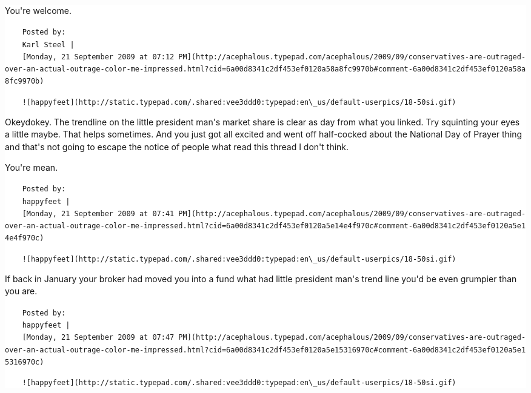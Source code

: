 You're welcome.

	

		Posted by:
		Karl Steel |
		[Monday, 21 September 2009 at 07:12 PM](http://acephalous.typepad.com/acephalous/2009/09/conservatives-are-outraged-over-an-actual-outrage-color-me-impressed.html?cid=6a00d8341c2df453ef0120a58a8fc9970b#comment-6a00d8341c2df453ef0120a58a8fc9970b)

[]()

	

		![happyfeet](http://static.typepad.com/.shared:vee3ddd0:typepad:en\_us/default-userpics/18-50si.gif)
	

	

		

Okeydokey. The trendline on the little president man's market share is clear as day from what you linked. Try squinting your eyes a little maybe. That helps sometimes. And you just got all excited and went off half-cocked about the National Day of Prayer thing and that's not going to escape the notice of people what read this thread I don't think.

You're mean.

	

		Posted by:
		happyfeet |
		[Monday, 21 September 2009 at 07:41 PM](http://acephalous.typepad.com/acephalous/2009/09/conservatives-are-outraged-over-an-actual-outrage-color-me-impressed.html?cid=6a00d8341c2df453ef0120a5e14e4f970c#comment-6a00d8341c2df453ef0120a5e14e4f970c)

[]()

	

		![happyfeet](http://static.typepad.com/.shared:vee3ddd0:typepad:en\_us/default-userpics/18-50si.gif)
	

	

		

If back in January your broker had moved you into a fund what had little president man's trend line you'd be even grumpier than you are.

	

		Posted by:
		happyfeet |
		[Monday, 21 September 2009 at 07:47 PM](http://acephalous.typepad.com/acephalous/2009/09/conservatives-are-outraged-over-an-actual-outrage-color-me-impressed.html?cid=6a00d8341c2df453ef0120a5e15316970c#comment-6a00d8341c2df453ef0120a5e15316970c)

[]()

	

		![happyfeet](http://static.typepad.com/.shared:vee3ddd0:typepad:en\_us/default-userpics/18-50si.gif)
	
